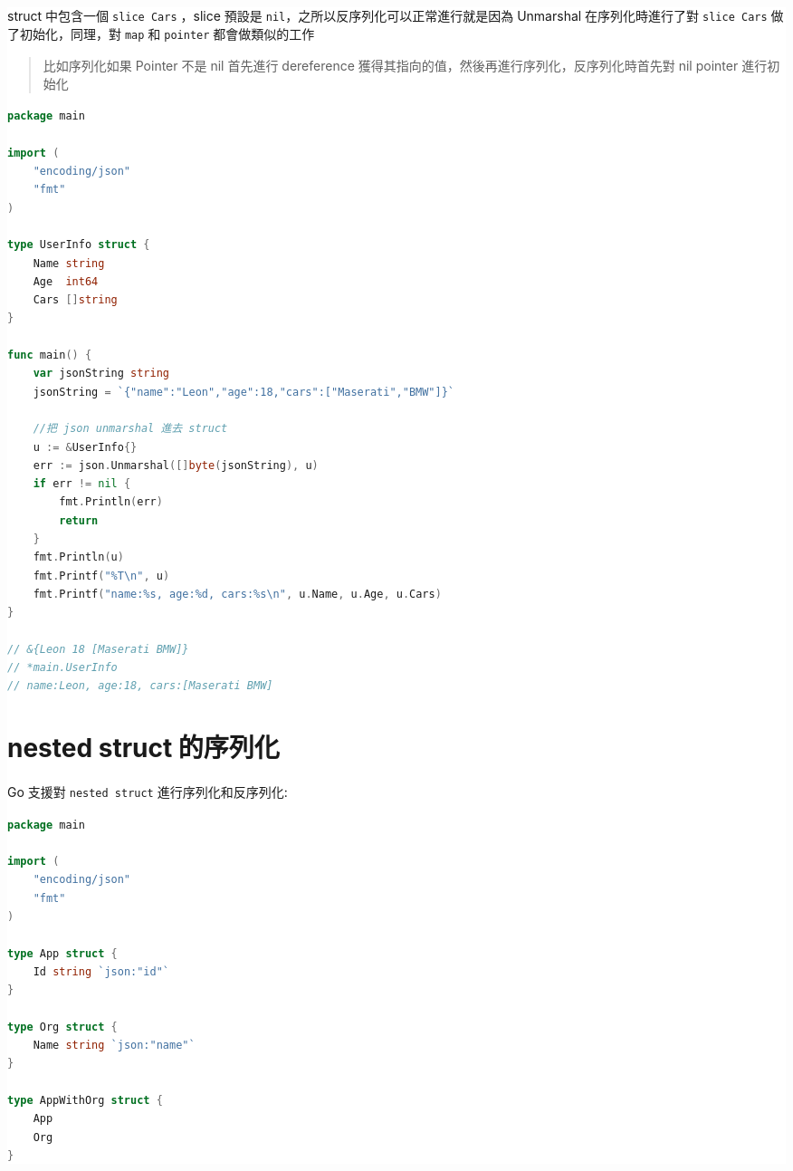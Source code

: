 struct 中包含一個 `slice Cars` ，slice 預設是 `nil`，之所以反序列化可以正常進行就是因為 Unmarshal 在序列化時進行了對 `slice Cars` 做了初始化，同理，對 `map` 和 `pointer` 都會做類似的工作

> 比如序列化如果 Pointer 不是 nil 首先進行 dereference 獲得其指向的值，然後再進行序列化，反序列化時首先對 nil pointer 進行初始化

```go
package main

import (
    "encoding/json"
    "fmt"
)

type UserInfo struct {
    Name string 
    Age  int64  
    Cars []string
}

func main() {
    var jsonString string
    jsonString = `{"name":"Leon","age":18,"cars":["Maserati","BMW"]}`
    
    //把 json unmarshal 進去 struct
    u := &UserInfo{}
    err := json.Unmarshal([]byte(jsonString), u)
    if err != nil {
        fmt.Println(err)
        return
    }
    fmt.Println(u)
    fmt.Printf("%T\n", u)
    fmt.Printf("name:%s, age:%d, cars:%s\n", u.Name, u.Age, u.Cars)
}

// &{Leon 18 [Maserati BMW]}
// *main.UserInfo
// name:Leon, age:18, cars:[Maserati BMW]
```

# nested struct 的序列化

Go 支援對 `nested struct` 進行序列化和反序列化:

```go
package main

import (
    "encoding/json"
    "fmt"
)

type App struct {
	Id string `json:"id"`
}

type Org struct {
	Name string `json:"name"`
}

type AppWithOrg struct {
	App
	Org
}

```